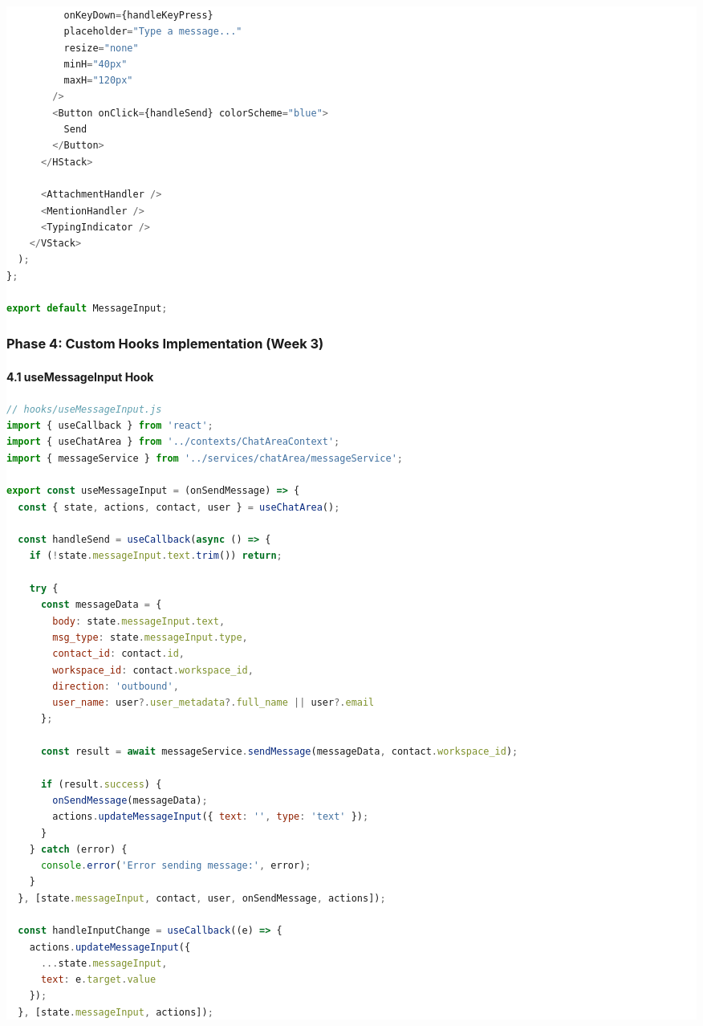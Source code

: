 ```javascript
          onKeyDown={handleKeyPress}
          placeholder="Type a message..."
          resize="none"
          minH="40px"
          maxH="120px"
        />
        <Button onClick={handleSend} colorScheme="blue">
          Send
        </Button>
      </HStack>
      
      <AttachmentHandler />
      <MentionHandler />
      <TypingIndicator />
    </VStack>
  );
};

export default MessageInput;
```

### Phase 4: Custom Hooks Implementation (Week 3)

#### 4.1 useMessageInput Hook
```javascript
// hooks/useMessageInput.js
import { useCallback } from 'react';
import { useChatArea } from '../contexts/ChatAreaContext';
import { messageService } from '../services/chatArea/messageService';

export const useMessageInput = (onSendMessage) => {
  const { state, actions, contact, user } = useChatArea();

  const handleSend = useCallback(async () => {
    if (!state.messageInput.text.trim()) return;

    try {
      const messageData = {
        body: state.messageInput.text,
        msg_type: state.messageInput.type,
        contact_id: contact.id,
        workspace_id: contact.workspace_id,
        direction: 'outbound',
        user_name: user?.user_metadata?.full_name || user?.email
      };

      const result = await messageService.sendMessage(messageData, contact.workspace_id);
      
      if (result.success) {
        onSendMessage(messageData);
        actions.updateMessageInput({ text: '', type: 'text' });
      }
    } catch (error) {
      console.error('Error sending message:', error);
    }
  }, [state.messageInput, contact, user, onSendMessage, actions]);

  const handleInputChange = useCallback((e) => {
    actions.updateMessageInput({ 
      ...state.messageInput, 
      text: e.target.value 
    });
  }, [state.messageInput, actions]);
```